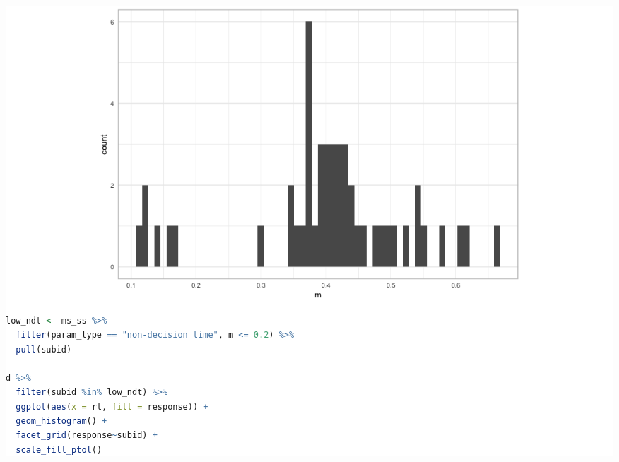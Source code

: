 <img src="neginhib_hddm_viz_files/figure-gfm/unnamed-chunk-7-1.png" width="70%" style="display: block; margin: auto;" />

``` r
low_ndt <- ms_ss %>% 
  filter(param_type == "non-decision time", m <= 0.2) %>% 
  pull(subid)

d %>% 
  filter(subid %in% low_ndt) %>% 
  ggplot(aes(x = rt, fill = response)) +
  geom_histogram() +
  facet_grid(response~subid) +
  scale_fill_ptol() 
```
